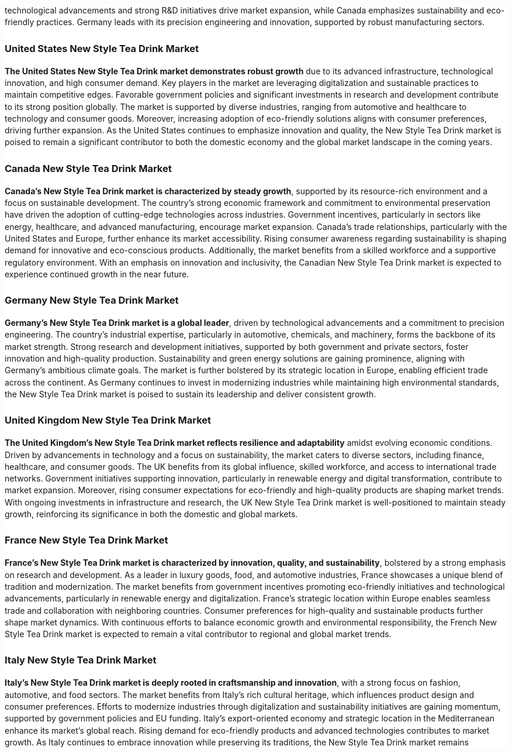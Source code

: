 technological advancements and strong R&amp;D initiatives drive market expansion, while Canada emphasizes sustainability and eco-friendly practices. Germany leads with its precision engineering and innovation, supported by robust manufacturing sectors.</span></em></p></blockquote><h3><strong>United States New Style Tea Drink Market</strong></h3><p><strong>The United States New Style Tea Drink market demonstrates robust growth</strong> due to its advanced infrastructure, technological innovation, and high consumer demand. Key players in the market are leveraging digitalization and sustainable practices to maintain competitive edges. Favorable government policies and significant investments in research and development contribute to its strong position globally. The market is supported by diverse industries, ranging from automotive and healthcare to technology and consumer goods. Moreover, increasing adoption of eco-friendly solutions aligns with consumer preferences, driving further expansion. As the United States continues to emphasize innovation and quality, the New Style Tea Drink market is poised to remain a significant contributor to both the domestic economy and the global market landscape in the coming years.</p><h3><strong>Canada New Style Tea Drink Market</strong></h3><p><strong>Canada&rsquo;s New Style Tea Drink market is characterized by steady growth</strong>, supported by its resource-rich environment and a focus on sustainable development. The country&rsquo;s strong economic framework and commitment to environmental preservation have driven the adoption of cutting-edge technologies across industries. Government incentives, particularly in sectors like energy, healthcare, and advanced manufacturing, encourage market expansion. Canada&rsquo;s trade relationships, particularly with the United States and Europe, further enhance its market accessibility. Rising consumer awareness regarding sustainability is shaping demand for innovative and eco-conscious products. Additionally, the market benefits from a skilled workforce and a supportive regulatory environment. With an emphasis on innovation and inclusivity, the Canadian New Style Tea Drink market is expected to experience continued growth in the near future.</p><h3><strong>Germany New Style Tea Drink Market</strong></h3><p><strong>Germany&rsquo;s New Style Tea Drink market is a global leader</strong>, driven by technological advancements and a commitment to precision engineering. The country&rsquo;s industrial expertise, particularly in automotive, chemicals, and machinery, forms the backbone of its market strength. Strong research and development initiatives, supported by both government and private sectors, foster innovation and high-quality production. Sustainability and green energy solutions are gaining prominence, aligning with Germany&rsquo;s ambitious climate goals. The market is further bolstered by its strategic location in Europe, enabling efficient trade across the continent. As Germany continues to invest in modernizing industries while maintaining high environmental standards, the New Style Tea Drink market is poised to sustain its leadership and deliver consistent growth.</p><h3><strong>United Kingdom New Style Tea Drink Market</strong></h3><p><strong>The United Kingdom&rsquo;s New Style Tea Drink market reflects resilience and adaptability</strong> amidst evolving economic conditions. Driven by advancements in technology and a focus on sustainability, the market caters to diverse sectors, including finance, healthcare, and consumer goods. The UK benefits from its global influence, skilled workforce, and access to international trade networks. Government initiatives supporting innovation, particularly in renewable energy and digital transformation, contribute to market expansion. Moreover, rising consumer expectations for eco-friendly and high-quality products are shaping market trends. With ongoing investments in infrastructure and research, the UK New Style Tea Drink market is well-positioned to maintain steady growth, reinforcing its significance in both the domestic and global markets.</p><h3><strong>France New Style Tea Drink Market</strong></h3><p><strong>France&rsquo;s New Style Tea Drink market is characterized by innovation, quality, and sustainability</strong>, bolstered by a strong emphasis on research and development. As a leader in luxury goods, food, and automotive industries, France showcases a unique blend of tradition and modernization. The market benefits from government incentives promoting eco-friendly initiatives and technological advancements, particularly in renewable energy and digitalization. France&rsquo;s strategic location within Europe enables seamless trade and collaboration with neighboring countries. Consumer preferences for high-quality and sustainable products further shape market dynamics. With continuous efforts to balance economic growth and environmental responsibility, the French New Style Tea Drink market is expected to remain a vital contributor to regional and global market trends.</p><h3><strong>Italy New Style Tea Drink Market</strong></h3><p><strong>Italy&rsquo;s New Style Tea Drink market is deeply rooted in craftsmanship and innovation</strong>, with a strong focus on fashion, automotive, and food sectors. The market benefits from Italy&rsquo;s rich cultural heritage, which influences product design and consumer preferences. Efforts to modernize industries through digitalization and sustainability initiatives are gaining momentum, supported by government policies and EU funding. Italy&rsquo;s export-oriented economy and strategic location in the Mediterranean enhance its market&rsquo;s global reach. Rising demand for eco-friendly products and advanced technologies contributes to market growth. As Italy continues to embrace innovation while preserving its traditions, the New Style Tea Drink market remains